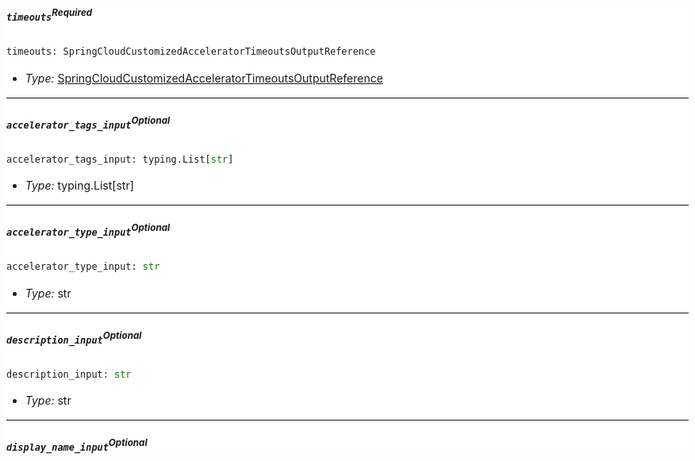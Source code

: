 
##### `timeouts`<sup>Required</sup> <a name="timeouts" id="@cdktf/provider-azurerm.springCloudCustomizedAccelerator.SpringCloudCustomizedAccelerator.property.timeouts"></a>

```python
timeouts: SpringCloudCustomizedAcceleratorTimeoutsOutputReference
```

- *Type:* <a href="#@cdktf/provider-azurerm.springCloudCustomizedAccelerator.SpringCloudCustomizedAcceleratorTimeoutsOutputReference">SpringCloudCustomizedAcceleratorTimeoutsOutputReference</a>

---

##### `accelerator_tags_input`<sup>Optional</sup> <a name="accelerator_tags_input" id="@cdktf/provider-azurerm.springCloudCustomizedAccelerator.SpringCloudCustomizedAccelerator.property.acceleratorTagsInput"></a>

```python
accelerator_tags_input: typing.List[str]
```

- *Type:* typing.List[str]

---

##### `accelerator_type_input`<sup>Optional</sup> <a name="accelerator_type_input" id="@cdktf/provider-azurerm.springCloudCustomizedAccelerator.SpringCloudCustomizedAccelerator.property.acceleratorTypeInput"></a>

```python
accelerator_type_input: str
```

- *Type:* str

---

##### `description_input`<sup>Optional</sup> <a name="description_input" id="@cdktf/provider-azurerm.springCloudCustomizedAccelerator.SpringCloudCustomizedAccelerator.property.descriptionInput"></a>

```python
description_input: str
```

- *Type:* str

---

##### `display_name_input`<sup>Optional</sup> <a name="display_name_input" id="@cdktf/provider-azurerm.springCloudCustomizedAccelerator.SpringCloudCustomizedAccelerator.property.displayNameInput"></a>
